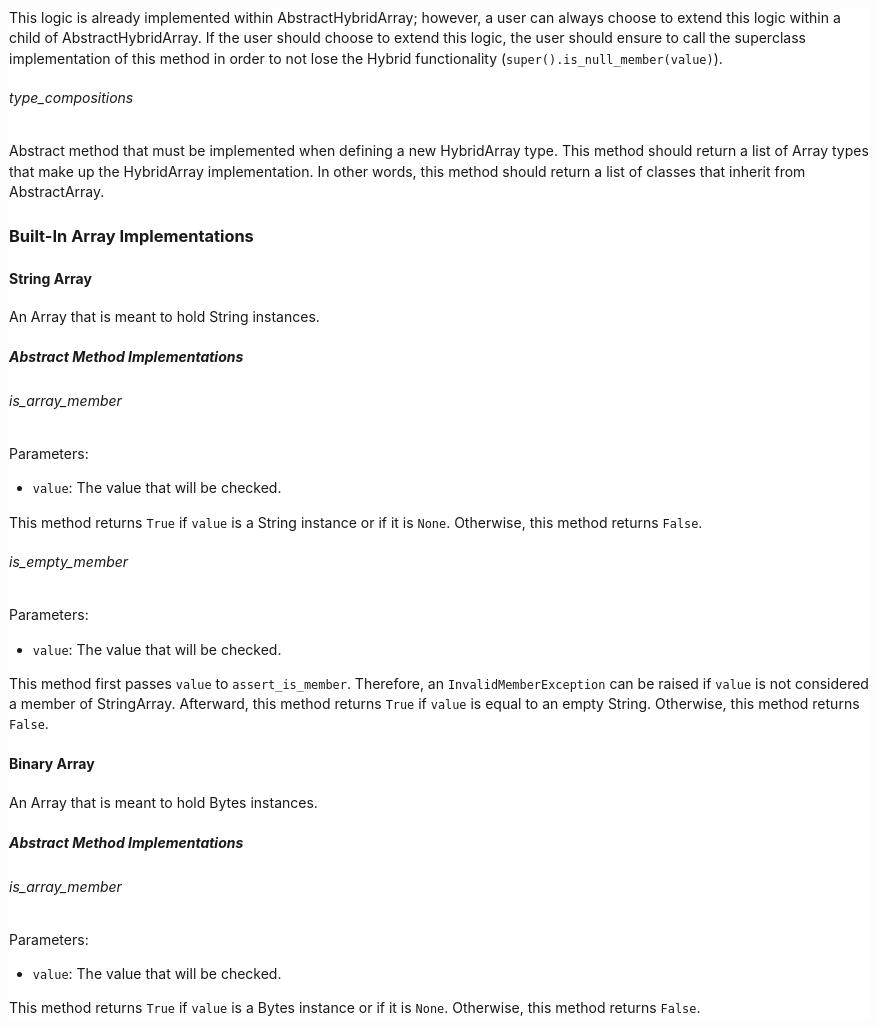 This logic is already implemented within AbstractHybridArray; however, a user can always choose to extend this logic within
a child of AbstractHybridArray. If the user should choose to extend this logic, the user should ensure to call the superclass
implementation of this method in order to not lose the Hybrid functionality (`super().is_null_member(value)`).

###### type_compositions

Abstract method that must be implemented when defining a new HybridArray type. This method should return a list of Array types
that make up the HybridArray implementation. In other words, this method should return a list of classes that inherit from
AbstractArray.

### Built-In Array Implementations

#### String Array

An Array that is meant to hold String instances.

##### Abstract Method Implementations

###### is_array_member

Parameters:

- `value`: The value that will be checked.

This method returns `True` if `value` is a String instance or if it is `None`. Otherwise, this method returns `False`.

###### is_empty_member

Parameters:

- `value`: The value that will be checked.

This method first passes `value` to `assert_is_member`. Therefore, an `InvalidMemberException` can be raised if `value`
is not considered a member of StringArray. Afterward, this method returns `True` if `value` is equal to an empty String.
Otherwise, this method returns `False`.

#### Binary Array

An Array that is meant to hold Bytes instances.

##### Abstract Method Implementations

###### is_array_member

Parameters:

- `value`: The value that will be checked.

This method returns `True` if `value` is a Bytes instance or if it is `None`. Otherwise, this method returns `False`.
